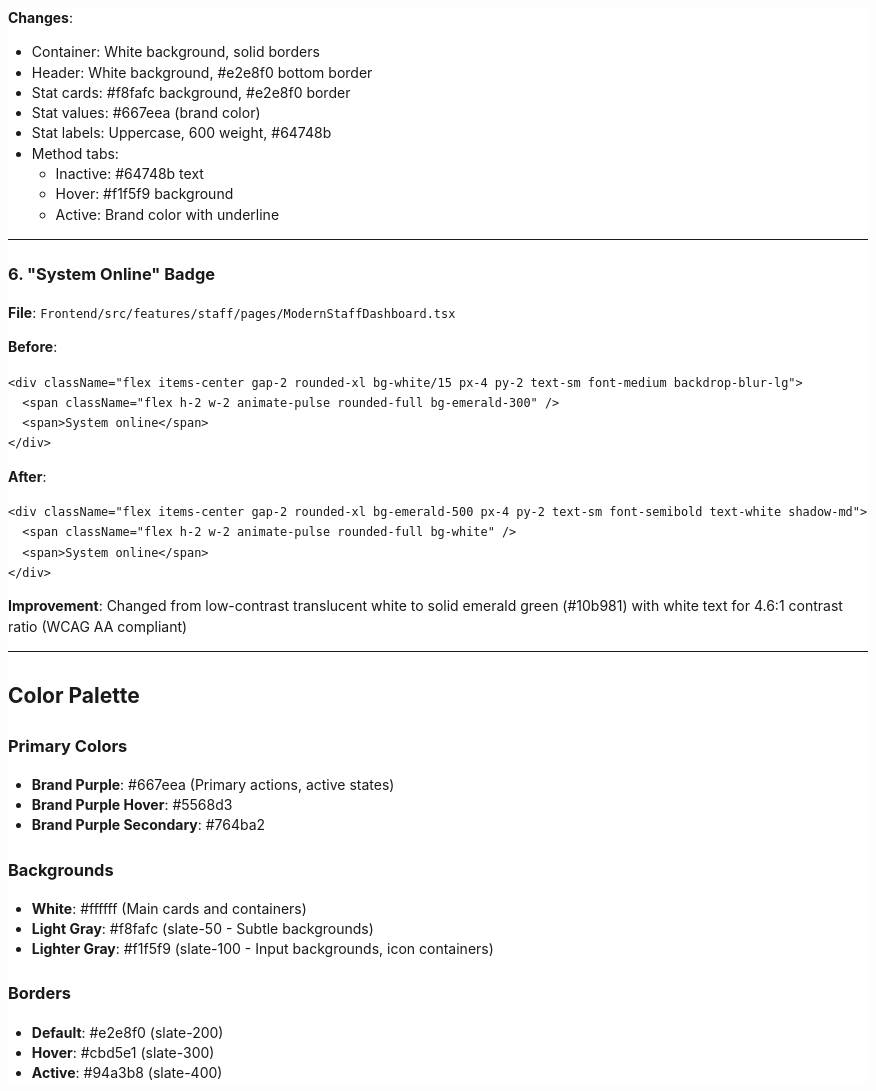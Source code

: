**Changes**:
- Container: White background, solid borders
- Header: White background, #e2e8f0 bottom border
- Stat cards: #f8fafc background, #e2e8f0 border
- Stat values: #667eea (brand color)
- Stat labels: Uppercase, 600 weight, #64748b
- Method tabs: 
  - Inactive: #64748b text
  - Hover: #f1f5f9 background
  - Active: Brand color with underline

---

### 6. "System Online" Badge
**File**: `Frontend/src/features/staff/pages/ModernStaffDashboard.tsx`

**Before**: 
```tsx
<div className="flex items-center gap-2 rounded-xl bg-white/15 px-4 py-2 text-sm font-medium backdrop-blur-lg">
  <span className="flex h-2 w-2 animate-pulse rounded-full bg-emerald-300" />
  <span>System online</span>
</div>
```

**After**:
```tsx
<div className="flex items-center gap-2 rounded-xl bg-emerald-500 px-4 py-2 text-sm font-semibold text-white shadow-md">
  <span className="flex h-2 w-2 animate-pulse rounded-full bg-white" />
  <span>System online</span>
</div>
```

**Improvement**: Changed from low-contrast translucent white to solid emerald green (#10b981) with white text for 4.6:1 contrast ratio (WCAG AA compliant)

---

## Color Palette

### Primary Colors
- **Brand Purple**: #667eea (Primary actions, active states)
- **Brand Purple Hover**: #5568d3
- **Brand Purple Secondary**: #764ba2

### Backgrounds
- **White**: #ffffff (Main cards and containers)
- **Light Gray**: #f8fafc (slate-50 - Subtle backgrounds)
- **Lighter Gray**: #f1f5f9 (slate-100 - Input backgrounds, icon containers)

### Borders
- **Default**: #e2e8f0 (slate-200)
- **Hover**: #cbd5e1 (slate-300)
- **Active**: #94a3b8 (slate-400)
